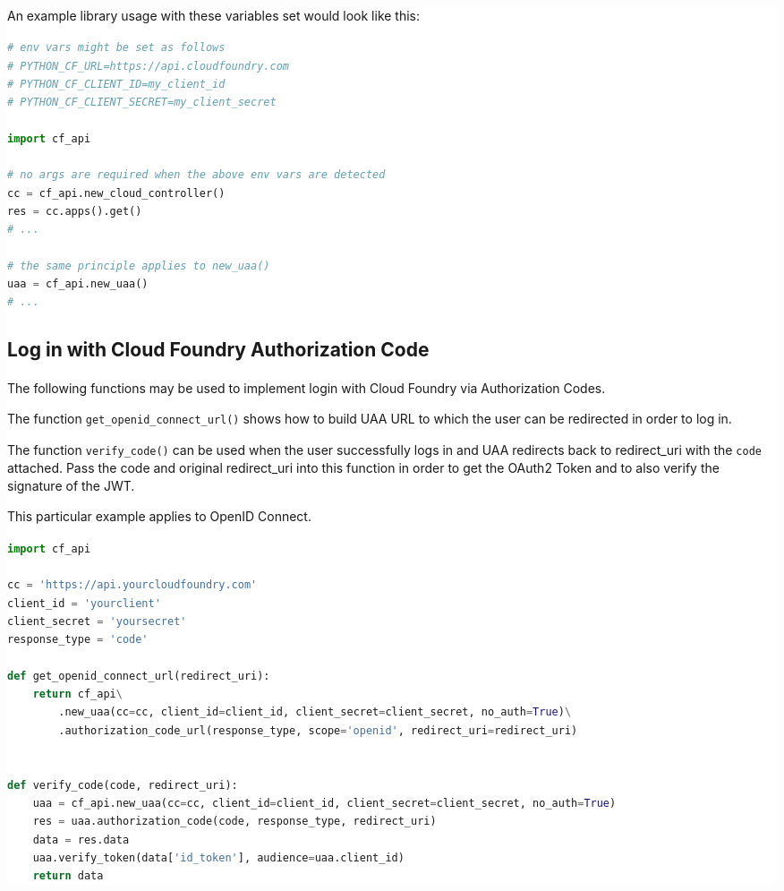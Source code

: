 An example library usage with these variables set would look like this:

```python
# env vars might be set as follows
# PYTHON_CF_URL=https://api.cloudfoundry.com
# PYTHON_CF_CLIENT_ID=my_client_id
# PYTHON_CF_CLIENT_SECRET=my_client_secret

import cf_api

# no args are required when the above env vars are detected
cc = cf_api.new_cloud_controller()
res = cc.apps().get()
# ...

# the same principle applies to new_uaa()
uaa = cf_api.new_uaa()
# ...
```

## Log in with Cloud Foundry Authorization Code

The following functions may be used to implement login with Cloud Foundry via Authorization Codes.

The function `get_openid_connect_url()` shows how to build UAA URL to which the user can be 
redirected in order to log in.
  
The function `verify_code()` can be used when the user successfully logs in and UAA redirects back
to redirect_uri with the `code` attached. Pass the code and original redirect_uri into this function
in order to get the OAuth2 Token and to also verify the signature of the JWT.

This particular example applies to OpenID Connect.

```python
import cf_api

cc = 'https://api.yourcloudfoundry.com'
client_id = 'yourclient'
client_secret = 'yoursecret'
response_type = 'code'

def get_openid_connect_url(redirect_uri):
    return cf_api\
        .new_uaa(cc=cc, client_id=client_id, client_secret=client_secret, no_auth=True)\
        .authorization_code_url(response_type, scope='openid', redirect_uri=redirect_uri)


def verify_code(code, redirect_uri):
    uaa = cf_api.new_uaa(cc=cc, client_id=client_id, client_secret=client_secret, no_auth=True)
    res = uaa.authorization_code(code, response_type, redirect_uri)
    data = res.data
    uaa.verify_token(data['id_token'], audience=uaa.client_id)
    return data
```
